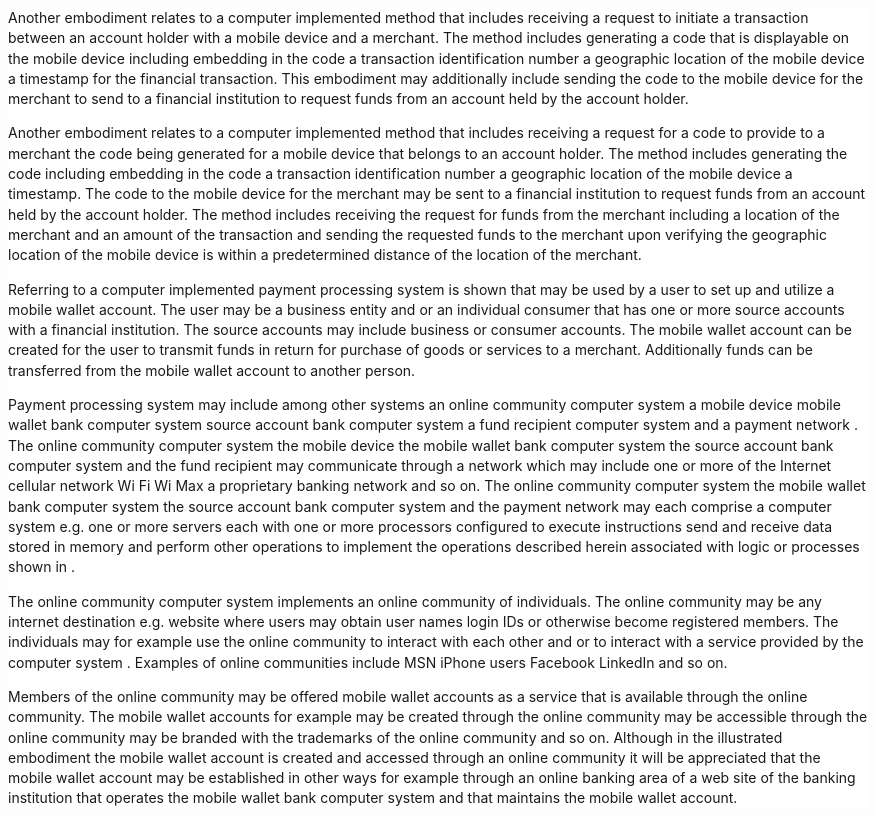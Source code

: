 Another embodiment relates to a computer implemented method that includes receiving a request to initiate a transaction between an account holder with a mobile device and a merchant. The method includes generating a code that is displayable on the mobile device including embedding in the code a transaction identification number a geographic location of the mobile device a timestamp for the financial transaction. This embodiment may additionally include sending the code to the mobile device for the merchant to send to a financial institution to request funds from an account held by the account holder.

Another embodiment relates to a computer implemented method that includes receiving a request for a code to provide to a merchant the code being generated for a mobile device that belongs to an account holder. The method includes generating the code including embedding in the code a transaction identification number a geographic location of the mobile device a timestamp. The code to the mobile device for the merchant may be sent to a financial institution to request funds from an account held by the account holder. The method includes receiving the request for funds from the merchant including a location of the merchant and an amount of the transaction and sending the requested funds to the merchant upon verifying the geographic location of the mobile device is within a predetermined distance of the location of the merchant.

Referring to a computer implemented payment processing system is shown that may be used by a user to set up and utilize a mobile wallet account. The user may be a business entity and or an individual consumer that has one or more source accounts with a financial institution. The source accounts may include business or consumer accounts. The mobile wallet account can be created for the user to transmit funds in return for purchase of goods or services to a merchant. Additionally funds can be transferred from the mobile wallet account to another person.

Payment processing system may include among other systems an online community computer system a mobile device mobile wallet bank computer system source account bank computer system a fund recipient computer system and a payment network . The online community computer system the mobile device the mobile wallet bank computer system the source account bank computer system and the fund recipient may communicate through a network which may include one or more of the Internet cellular network Wi Fi Wi Max a proprietary banking network and so on. The online community computer system the mobile wallet bank computer system the source account bank computer system and the payment network may each comprise a computer system e.g. one or more servers each with one or more processors configured to execute instructions send and receive data stored in memory and perform other operations to implement the operations described herein associated with logic or processes shown in .

The online community computer system implements an online community of individuals. The online community may be any internet destination e.g. website where users may obtain user names login IDs or otherwise become registered members. The individuals may for example use the online community to interact with each other and or to interact with a service provided by the computer system . Examples of online communities include MSN iPhone users Facebook LinkedIn and so on.

Members of the online community may be offered mobile wallet accounts as a service that is available through the online community. The mobile wallet accounts for example may be created through the online community may be accessible through the online community may be branded with the trademarks of the online community and so on. Although in the illustrated embodiment the mobile wallet account is created and accessed through an online community it will be appreciated that the mobile wallet account may be established in other ways for example through an online banking area of a web site of the banking institution that operates the mobile wallet bank computer system and that maintains the mobile wallet account.
